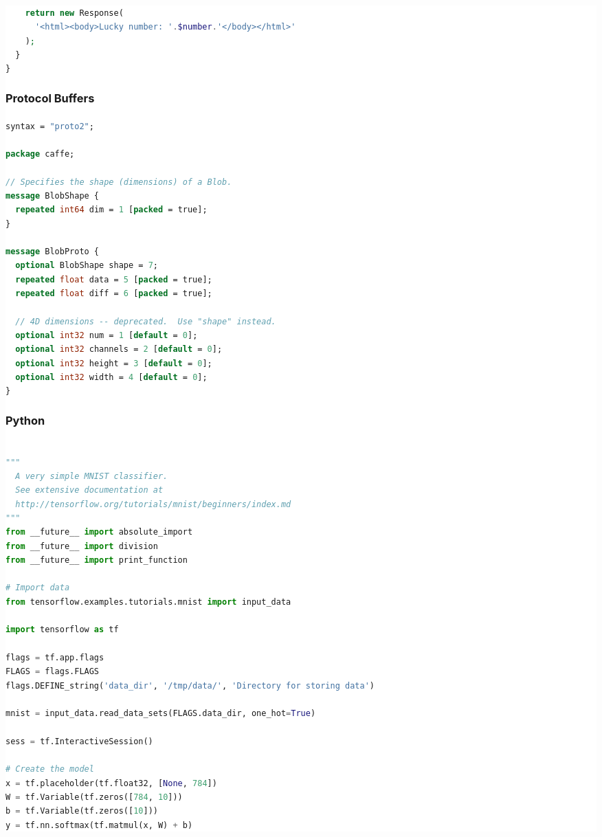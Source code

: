``` php
    return new Response(
      '<html><body>Lucky number: '.$number.'</body></html>'
    );
  }
}
```

### Protocol Buffers

``` proto
syntax = "proto2";

package caffe;

// Specifies the shape (dimensions) of a Blob.
message BlobShape {
  repeated int64 dim = 1 [packed = true];
}

message BlobProto {
  optional BlobShape shape = 7;
  repeated float data = 5 [packed = true];
  repeated float diff = 6 [packed = true];

  // 4D dimensions -- deprecated.  Use "shape" instead.
  optional int32 num = 1 [default = 0];
  optional int32 channels = 2 [default = 0];
  optional int32 height = 3 [default = 0];
  optional int32 width = 4 [default = 0];
}
```

### Python

``` python

"""
  A very simple MNIST classifier.
  See extensive documentation at
  http://tensorflow.org/tutorials/mnist/beginners/index.md
"""
from __future__ import absolute_import
from __future__ import division
from __future__ import print_function

# Import data
from tensorflow.examples.tutorials.mnist import input_data

import tensorflow as tf

flags = tf.app.flags
FLAGS = flags.FLAGS
flags.DEFINE_string('data_dir', '/tmp/data/', 'Directory for storing data')

mnist = input_data.read_data_sets(FLAGS.data_dir, one_hot=True)

sess = tf.InteractiveSession()

# Create the model
x = tf.placeholder(tf.float32, [None, 784])
W = tf.Variable(tf.zeros([784, 10]))
b = tf.Variable(tf.zeros([10]))
y = tf.nn.softmax(tf.matmul(x, W) + b)
```


  [1]: https://python-markdown.github.io/extensions/code_hilite/
  [2]: http://pygments.org
  [3]: https://hub.docker.com/r/squidfunk/mkdocs-material/
  [4]: http://pygments.org/languages